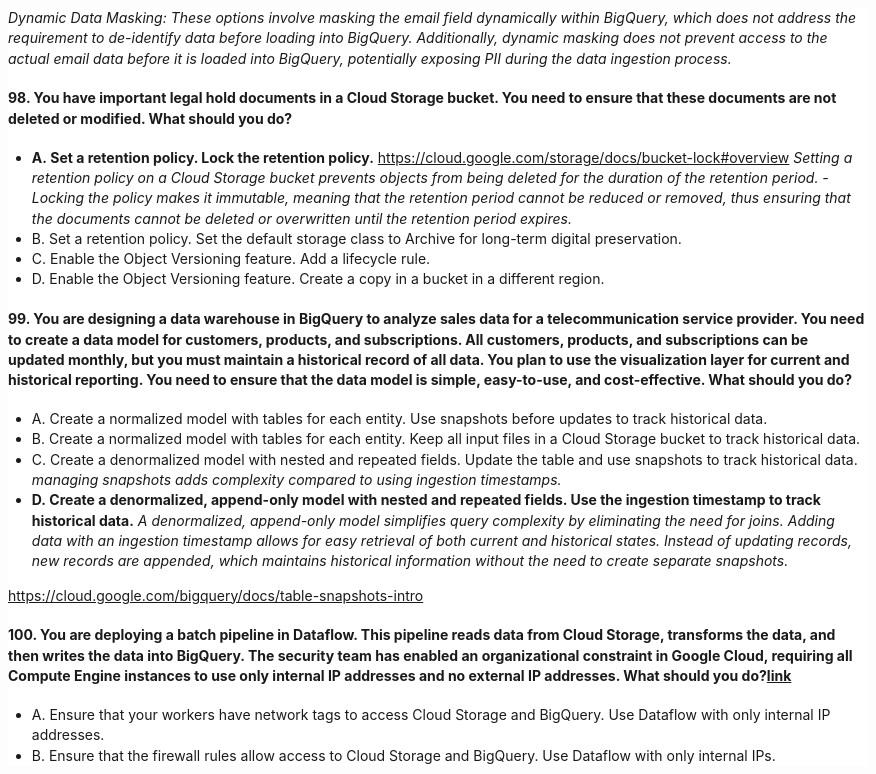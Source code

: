 _Dynamic Data Masking: These options involve masking the email field dynamically within BigQuery, which does not address the requirement to de-identify data before loading into BigQuery. Additionally, dynamic masking does not prevent access to the actual email data before it is loaded into BigQuery, potentially exposing PII during the data ingestion process._


#### 98. You have important legal hold documents in a Cloud Storage bucket. You need to ensure that these documents are not deleted or modified. What should you do?

- **A. Set a retention policy. Lock the retention policy.** https://cloud.google.com/storage/docs/bucket-lock#overview
_Setting a retention policy on a Cloud Storage bucket prevents objects from being deleted for the duration of the retention period. - Locking the policy makes it immutable, meaning that the retention period cannot be reduced or removed, thus ensuring that the documents cannot be deleted or overwritten until the retention period expires._
- B. Set a retention policy. Set the default storage class to Archive for long-term digital preservation.
- C. Enable the Object Versioning feature. Add a lifecycle rule.
- D. Enable the Object Versioning feature. Create a copy in a bucket in a different region.


#### 99. You are designing a data warehouse in BigQuery to analyze sales data for a telecommunication service provider. You need to create a data model for customers, products, and subscriptions. All customers, products, and subscriptions can be updated monthly, but you must maintain a historical record of all data. You plan to use the visualization layer for current and historical reporting. You need to ensure that the data model is simple, easy-to-use, and cost-effective. What should you do?

- A. Create a normalized model with tables for each entity. Use snapshots before updates to track historical data.
- B. Create a normalized model with tables for each entity. Keep all input files in a Cloud Storage bucket to track historical data.
- C. Create a denormalized model with nested and repeated fields. Update the table and use snapshots to track historical data.
  _managing snapshots adds complexity compared to using ingestion timestamps._
- **D. Create a denormalized, append-only model with nested and repeated fields. Use the ingestion timestamp to track historical data.**
	_A denormalized, append-only model simplifies query complexity by eliminating the need for joins._
	_Adding data with an ingestion timestamp allows for easy retrieval of both current and historical states._
	_Instead of updating records, new records are appended, which maintains historical information without the need to create separate snapshots._

https://cloud.google.com/bigquery/docs/table-snapshots-intro


#### 100. You are deploying a batch pipeline in Dataflow. This pipeline reads data from Cloud Storage, transforms the data, and then writes the data into BigQuery. The security team has enabled an organizational constraint in Google Cloud, requiring all Compute Engine instances to use only internal IP addresses and no external IP addresses. What should you do?[link](https://www.examtopics.com/discussions/google/view/130204-exam-professional-data-engineer-topic-1-question-253/# "Reply")

- A. Ensure that your workers have network tags to access Cloud Storage and BigQuery. Use Dataflow with only internal IP addresses.
- B. Ensure that the firewall rules allow access to Cloud Storage and BigQuery. Use Dataflow with only internal IPs.
